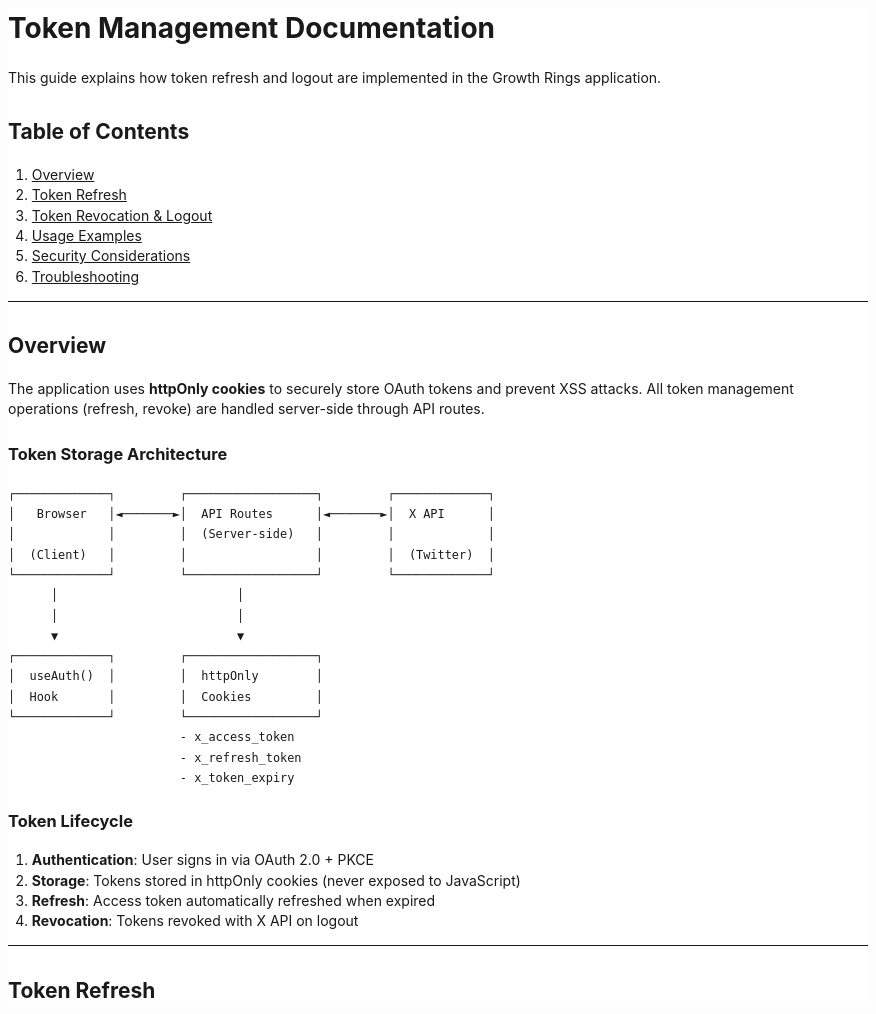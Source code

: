 # Token Management Documentation

This guide explains how token refresh and logout are implemented in the Growth Rings application.

## Table of Contents

1. [Overview](#overview)
2. [Token Refresh](#token-refresh)
3. [Token Revocation & Logout](#token-revocation--logout)
4. [Usage Examples](#usage-examples)
5. [Security Considerations](#security-considerations)
6. [Troubleshooting](#troubleshooting)

---

## Overview

The application uses **httpOnly cookies** to securely store OAuth tokens and prevent XSS attacks. All token management operations (refresh, revoke) are handled server-side through API routes.

### Token Storage Architecture

```
┌─────────────┐         ┌──────────────────┐         ┌─────────────┐
│   Browser   │◄───────►│  API Routes      │◄───────►│  X API      │
│             │         │  (Server-side)   │         │             │
│  (Client)   │         │                  │         │  (Twitter)  │
└─────────────┘         └──────────────────┘         └─────────────┘
      │                         │
      │                         │
      ▼                         ▼
┌─────────────┐         ┌──────────────────┐
│  useAuth()  │         │  httpOnly        │
│  Hook       │         │  Cookies         │
└─────────────┘         └──────────────────┘
                        - x_access_token
                        - x_refresh_token
                        - x_token_expiry
```

### Token Lifecycle

1. **Authentication**: User signs in via OAuth 2.0 + PKCE
2. **Storage**: Tokens stored in httpOnly cookies (never exposed to JavaScript)
3. **Refresh**: Access token automatically refreshed when expired
4. **Revocation**: Tokens revoked with X API on logout

---

## Token Refresh
